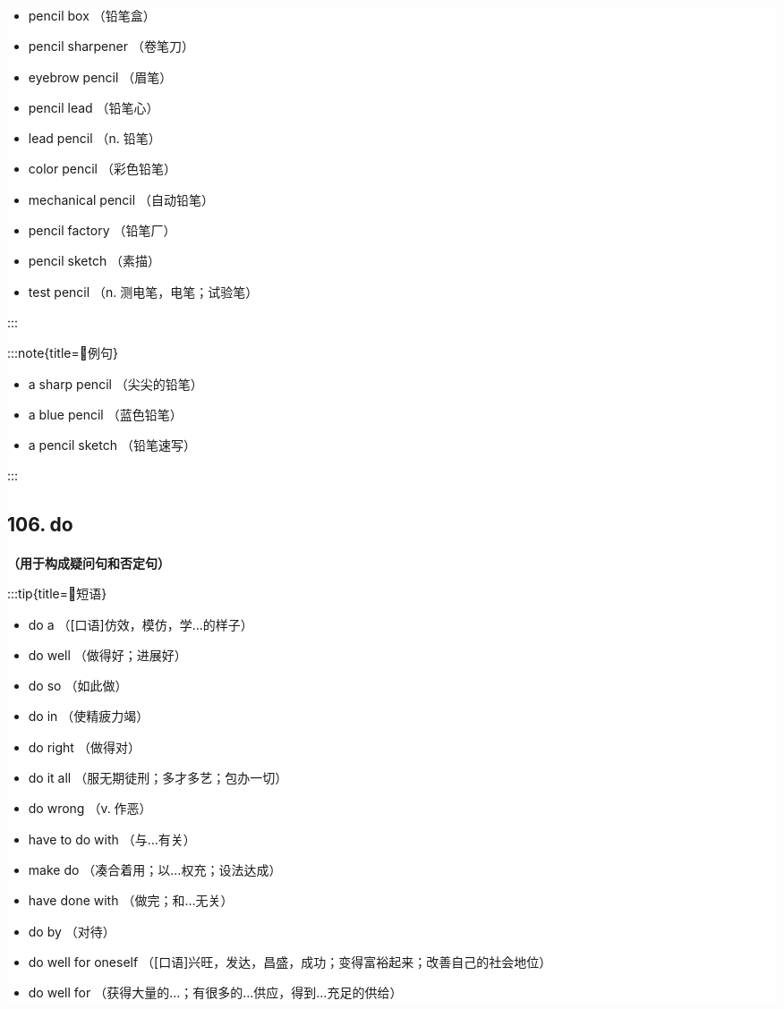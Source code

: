 - pencil box （铅笔盒）

- pencil sharpener （卷笔刀）

- eyebrow pencil （眉笔）

- pencil lead （铅笔心）

- lead pencil （n. 铅笔）

- color pencil （彩色铅笔）

- mechanical pencil （自动铅笔）

- pencil factory （铅笔厂）

- pencil sketch （素描）

- test pencil （n. 测电笔，电笔；试验笔）

:::

:::note{title=🎤例句}

- a sharp pencil （尖尖的铅笔）

- a blue pencil （蓝色铅笔）

- a pencil sketch （铅笔速写）

:::

## 106. do

**（用于构成疑问句和否定句）**

:::tip{title=🤩短语}

- do a （[口语]仿效，模仿，学…的样子）

- do well （做得好；进展好）

- do so （如此做）

- do in （使精疲力竭）

- do right （做得对）

- do it all （服无期徒刑；多才多艺；包办一切）

- do wrong （v. 作恶）

- have to do with （与…有关）

- make do （凑合着用；以…权充；设法达成）

- have done with （做完；和…无关）

- do by （对待）

- do well for oneself （[口语]兴旺，发达，昌盛，成功；变得富裕起来；改善自己的社会地位）

- do well for （获得大量的…；有很多的…供应，得到…充足的供给）
